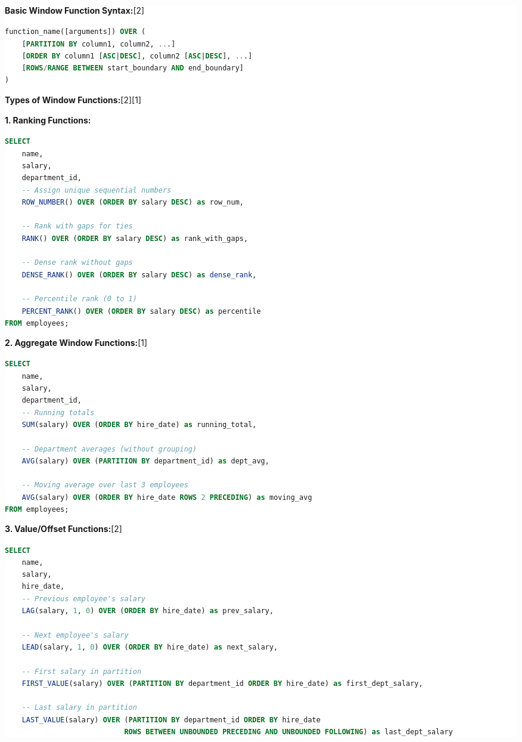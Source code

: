 **Basic Window Function Syntax:**[2]
```sql
function_name([arguments]) OVER (
    [PARTITION BY column1, column2, ...]
    [ORDER BY column1 [ASC|DESC], column2 [ASC|DESC], ...]
    [ROWS/RANGE BETWEEN start_boundary AND end_boundary]
)
```

**Types of Window Functions:**[2][1]

**1. Ranking Functions:**
```sql
SELECT 
    name, 
    salary,
    department_id,
    -- Assign unique sequential numbers
    ROW_NUMBER() OVER (ORDER BY salary DESC) as row_num,
    
    -- Rank with gaps for ties
    RANK() OVER (ORDER BY salary DESC) as rank_with_gaps,
    
    -- Dense rank without gaps
    DENSE_RANK() OVER (ORDER BY salary DESC) as dense_rank,
    
    -- Percentile rank (0 to 1)
    PERCENT_RANK() OVER (ORDER BY salary DESC) as percentile
FROM employees;
```

**2. Aggregate Window Functions:**[1]
```sql
SELECT 
    name, 
    salary, 
    department_id,
    -- Running totals
    SUM(salary) OVER (ORDER BY hire_date) as running_total,
    
    -- Department averages (without grouping)
    AVG(salary) OVER (PARTITION BY department_id) as dept_avg,
    
    -- Moving average over last 3 employees
    AVG(salary) OVER (ORDER BY hire_date ROWS 2 PRECEDING) as moving_avg
FROM employees;
```

**3. Value/Offset Functions:**[2]
```sql
SELECT 
    name, 
    salary, 
    hire_date,
    -- Previous employee's salary
    LAG(salary, 1, 0) OVER (ORDER BY hire_date) as prev_salary,
    
    -- Next employee's salary
    LEAD(salary, 1, 0) OVER (ORDER BY hire_date) as next_salary,
    
    -- First salary in partition
    FIRST_VALUE(salary) OVER (PARTITION BY department_id ORDER BY hire_date) as first_dept_salary,
    
    -- Last salary in partition
    LAST_VALUE(salary) OVER (PARTITION BY department_id ORDER BY hire_date 
                            ROWS BETWEEN UNBOUNDED PRECEDING AND UNBOUNDED FOLLOWING) as last_dept_salary
```